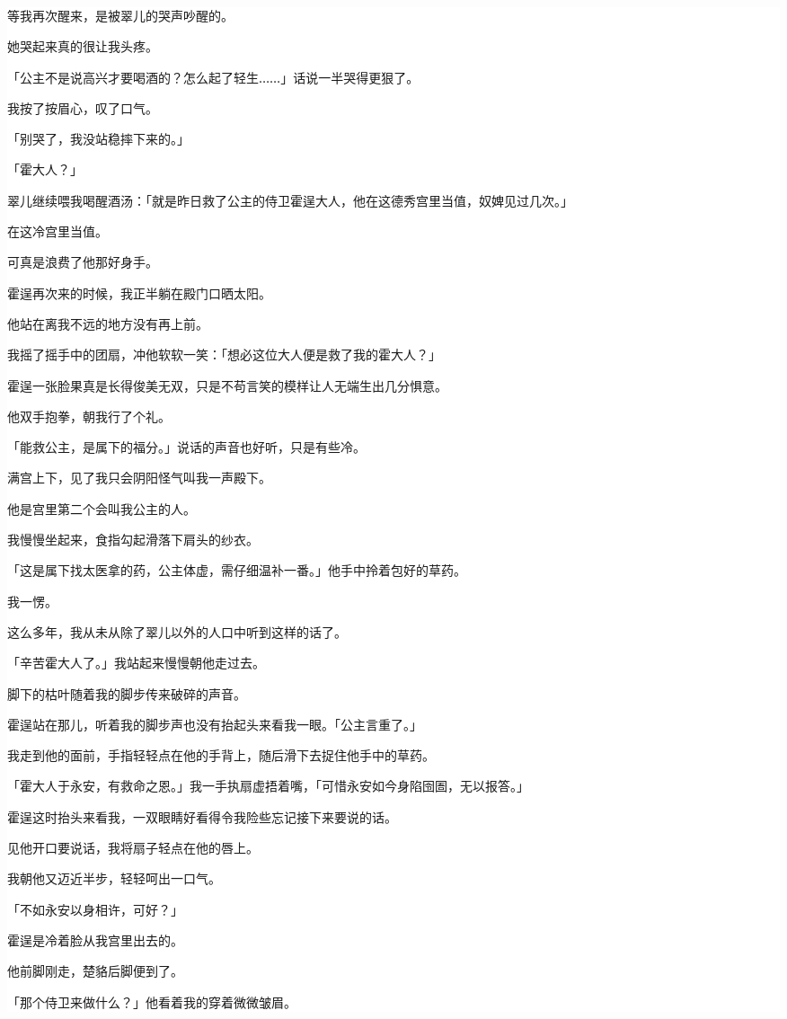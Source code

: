 等我再次醒来，是被翠儿的哭声吵醒的。

她哭起来真的很让我头疼。

「公主不是说高兴才要喝酒的？怎么起了轻生……」话说一半哭得更狠了。

我按了按眉心，叹了口气。

「别哭了，我没站稳摔下来的。」

「霍大人？」

翠儿继续喂我喝醒酒汤：「就是昨日救了公主的侍卫霍逞大人，他在这德秀宫里当值，奴婢见过几次。」

在这冷宫里当值。

可真是浪费了他那好身手。

霍逞再次来的时候，我正半躺在殿门口晒太阳。

他站在离我不远的地方没有再上前。

我摇了摇手中的团扇，冲他软软一笑：「想必这位大人便是救了我的霍大人？」

霍逞一张脸果真是长得俊美无双，只是不苟言笑的模样让人无端生出几分惧意。

他双手抱拳，朝我行了个礼。

「能救公主，是属下的福分。」说话的声音也好听，只是有些冷。

满宫上下，见了我只会阴阳怪气叫我一声殿下。

他是宫里第二个会叫我公主的人。

我慢慢坐起来，食指勾起滑落下肩头的纱衣。

「这是属下找太医拿的药，公主体虚，需仔细温补一番。」他手中拎着包好的草药。

我一愣。

这么多年，我从未从除了翠儿以外的人口中听到这样的话了。

「辛苦霍大人了。」我站起来慢慢朝他走过去。

脚下的枯叶随着我的脚步传来破碎的声音。

霍逞站在那儿，听着我的脚步声也没有抬起头来看我一眼。「公主言重了。」

我走到他的面前，手指轻轻点在他的手背上，随后滑下去捉住他手中的草药。

「霍大人于永安，有救命之恩。」我一手执扇虚捂着嘴，「可惜永安如今身陷囹圄，无以报答。」

霍逞这时抬头来看我，一双眼睛好看得令我险些忘记接下来要说的话。

见他开口要说话，我将扇子轻点在他的唇上。

我朝他又迈近半步，轻轻呵出一口气。

「不如永安以身相许，可好？」

霍逞是冷着脸从我宫里出去的。

他前脚刚走，楚貉后脚便到了。

「那个侍卫来做什么？」他看着我的穿着微微皱眉。
